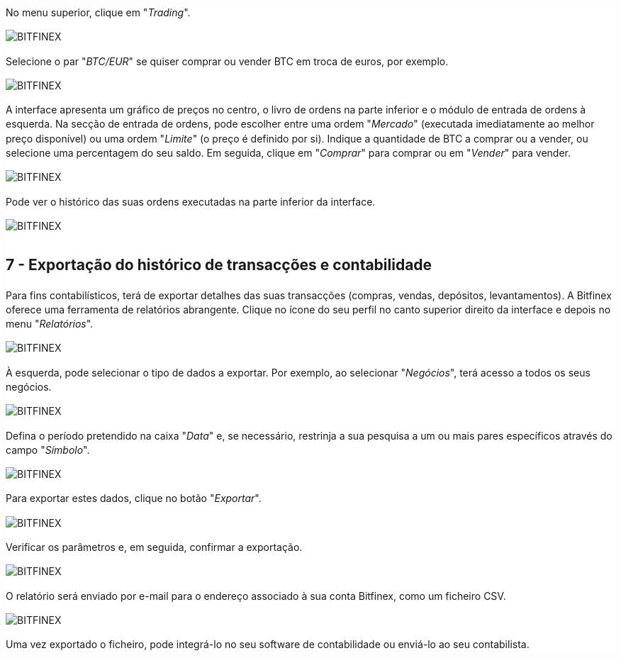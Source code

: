 No menu superior, clique em "*Trading*".

![BITFINEX](assets/fr/25.webp)

Selecione o par "*BTC/EUR*" se quiser comprar ou vender BTC em troca de euros, por exemplo.

![BITFINEX](assets/fr/26.webp)

A interface apresenta um gráfico de preços no centro, o livro de ordens na parte inferior e o módulo de entrada de ordens à esquerda. Na secção de entrada de ordens, pode escolher entre uma ordem "*Mercado*" (executada imediatamente ao melhor preço disponível) ou uma ordem "*Limite*" (o preço é definido por si). Indique a quantidade de BTC a comprar ou a vender, ou selecione uma percentagem do seu saldo. Em seguida, clique em "*Comprar*" para comprar ou em "*Vender*" para vender.

![BITFINEX](assets/fr/27.webp)

Pode ver o histórico das suas ordens executadas na parte inferior da interface.

![BITFINEX](assets/fr/28.webp)

## 7 - Exportação do histórico de transacções e contabilidade

Para fins contabilísticos, terá de exportar detalhes das suas transacções (compras, vendas, depósitos, levantamentos). A Bitfinex oferece uma ferramenta de relatórios abrangente. Clique no ícone do seu perfil no canto superior direito da interface e depois no menu "*Relatórios*".

![BITFINEX](assets/fr/29.webp)

À esquerda, pode selecionar o tipo de dados a exportar. Por exemplo, ao selecionar "*Negócios*", terá acesso a todos os seus negócios.

![BITFINEX](assets/fr/30.webp)

Defina o período pretendido na caixa "*Data*" e, se necessário, restrinja a sua pesquisa a um ou mais pares específicos através do campo "*Símbolo*".

![BITFINEX](assets/fr/31.webp)

Para exportar estes dados, clique no botão "*Exportar*".

![BITFINEX](assets/fr/32.webp)

Verificar os parâmetros e, em seguida, confirmar a exportação.

![BITFINEX](assets/fr/33.webp)

O relatório será enviado por e-mail para o endereço associado à sua conta Bitfinex, como um ficheiro CSV.

![BITFINEX](assets/fr/34.webp)

Uma vez exportado o ficheiro, pode integrá-lo no seu software de contabilidade ou enviá-lo ao seu contabilista.
